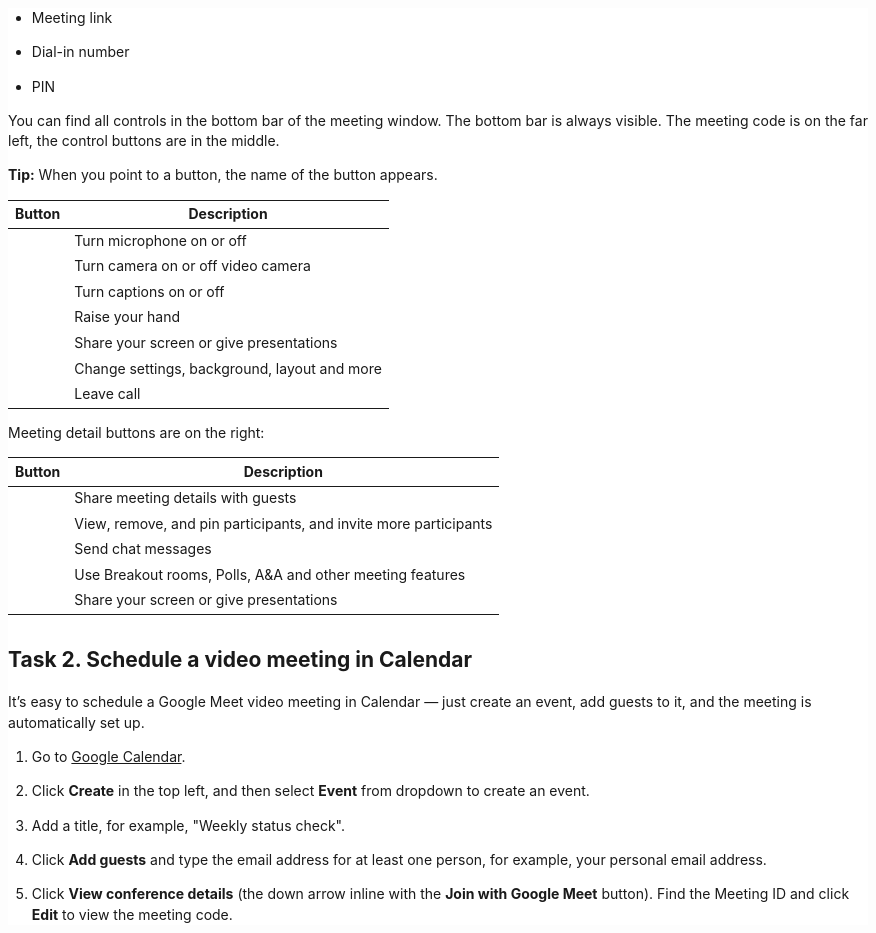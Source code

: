 * Meeting link
    
* Dial-in number
    
* PIN
    

You can find all controls in the bottom bar of the meeting window. The bottom bar is always visible. The meeting code is on the far left, the control buttons are in the middle.

**Tip:** When you point to a button, the name of the button appears.

| **Button** | **Description** |
| --- | --- |
|  | Turn microphone on or off |
|  | Turn camera on or off video camera |
|  | Turn captions on or off |
|  | Raise your hand |
|  | Share your screen or give presentations |
|  | Change settings, background, layout and more |
|  | Leave call |

Meeting detail buttons are on the right:

| **Button** | **Description** |
| --- | --- |
|  | Share meeting details with guests |
|  | View, remove, and pin participants, and invite more participants |
|  | Send chat messages |
|  | Use Breakout rooms, Polls, A&A and other meeting features |
|  | Share your screen or give presentations |

## **Task 2. Schedule a video meeting in Calendar**

It’s easy to schedule a Google Meet video meeting in Calendar — just create an event, add guests to it, and the meeting is automatically set up.

1. Go to [Google Calendar](https://calendar.google.com/).
    
2. Click **Create** in the top left, and then select **Event** from dropdown to create an event.
    
3. Add a title, for example, "Weekly status check".
    
4. Click **Add guests** and type the email address for at least one person, for example, your personal email address.
    
5. Click **View conference details** (the down arrow inline with the **Join with Google Meet** button). Find the Meeting ID and click **Edit** to view the meeting code.
    